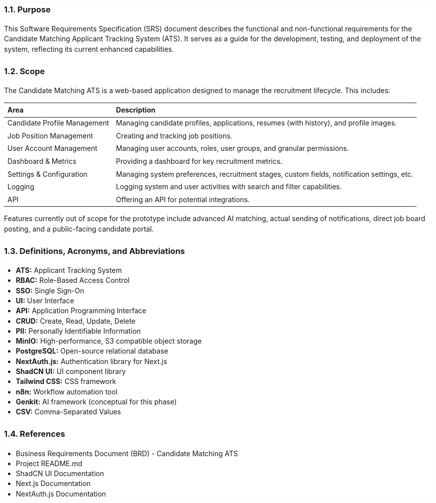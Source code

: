 ### 1.1. Purpose

This Software Requirements Specification (SRS) document describes the functional and non-functional requirements for the Candidate Matching Applicant Tracking System (ATS). It serves as a guide for the development, testing, and deployment of the system, reflecting its current enhanced capabilities.

### 1.2. Scope

The Candidate Matching ATS is a web-based application designed to manage the recruitment lifecycle. This includes:

| Area                                      | Description                                                                                      |
| :---------------------------------------- | :----------------------------------------------------------------------------------------------- |
| Candidate Profile Management              | Managing candidate profiles, applications, resumes (with history), and profile images.           |
| Job Position Management                   | Creating and tracking job positions.                                                             |
| User Account Management                   | Managing user accounts, roles, user groups, and granular permissions.                            |
| Dashboard & Metrics                       | Providing a dashboard for key recruitment metrics.                                               |
| Settings & Configuration                  | Managing system preferences, recruitment stages, custom fields, notification settings, etc.      |
| Logging                                   | Logging system and user activities with search and filter capabilities.                          |
| API                                       | Offering an API for potential integrations.                                                      |

Features currently out of scope for the prototype include advanced AI matching, actual sending of notifications, direct job board posting, and a public-facing candidate portal.

### 1.3. Definitions, Acronyms, and Abbreviations

*   **ATS:** Applicant Tracking System
*   **RBAC:** Role-Based Access Control
*   **SSO:** Single Sign-On
*   **UI:** User Interface
*   **API:** Application Programming Interface
*   **CRUD:** Create, Read, Update, Delete
*   **PII:** Personally Identifiable Information
*   **MinIO:** High-performance, S3 compatible object storage
*   **PostgreSQL:** Open-source relational database
*   **NextAuth.js:** Authentication library for Next.js
*   **ShadCN UI:** UI component library
*   **Tailwind CSS:** CSS framework
*   **n8n:** Workflow automation tool
*   **Genkit:** AI framework (conceptual for this phase)
*   **CSV:** Comma-Separated Values

### 1.4. References

*   Business Requirements Document (BRD) - Candidate Matching ATS
*   Project README.md
*   ShadCN UI Documentation
*   Next.js Documentation
*   NextAuth.js Documentation
